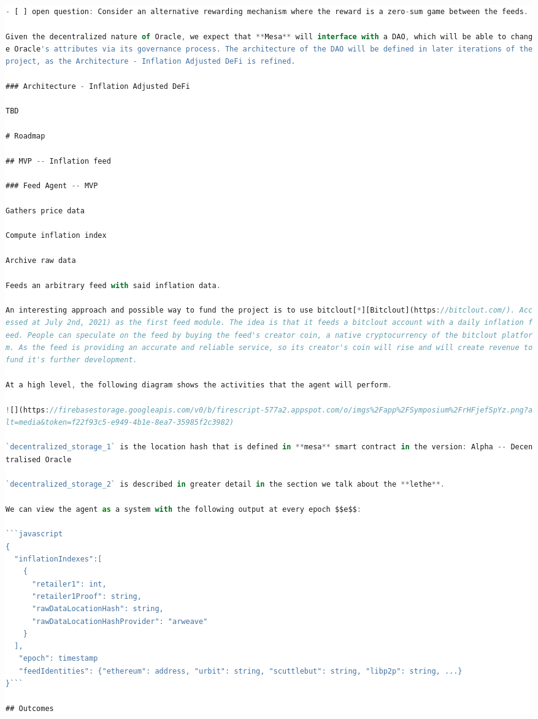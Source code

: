 ```javascript
- [ ] open question: Consider an alternative rewarding mechanism where the reward is a zero-sum game between the feeds.  

Given the decentralized nature of Oracle, we expect that **Mesa** will interface with a DAO, which will be able to change Oracle's attributes via its governance process. The architecture of the DAO will be defined in later iterations of the project, as the Architecture - Inflation Adjusted DeFi is refined.  

### Architecture - Inflation Adjusted DeFi  

TBD  

# Roadmap  

## MVP -- Inflation feed   

### Feed Agent -- MVP  

Gathers price data  

Compute inflation index  

Archive raw data  

Feeds an arbitrary feed with said inflation data.   

An interesting approach and possible way to fund the project is to use bitclout[*][Bitclout](https://bitclout.com/). Accessed at July 2nd, 2021) as the first feed module. The idea is that it feeds a bitclout account with a daily inflation feed. People can speculate on the feed by buying the feed's creator coin, a native cryptocurrency of the bitclout platform. As the feed is providing an accurate and reliable service, so its creator's coin will rise and will create revenue to fund it's further development.   

At a high level, the following diagram shows the activities that the agent will perform.  

![](https://firebasestorage.googleapis.com/v0/b/firescript-577a2.appspot.com/o/imgs%2Fapp%2FSymposium%2FrHFjefSpYz.png?alt=media&token=f22f93c5-e949-4b1e-8ea7-35985f2c3982)  

`decentralized_storage_1` is the location hash that is defined in **mesa** smart contract in the version: Alpha -- Decentralised Oracle  

`decentralized_storage_2` is described in greater detail in the section we talk about the **lethe**.  

We can view the agent as a system with the following output at every epoch $$e$$:  

```javascript
{
  "inflationIndexes":[
    {
      "retailer1": int, 
      "retailer1Proof": string,
      "rawDataLocationHash": string,
      "rawDataLocationHashProvider": "arweave"
    }
  ],
   "epoch": timestamp
   "feedIdentities": {"ethereum": address, "urbit": string, "scuttlebut": string, "libp2p": string, ...}
}```  

## Outcomes  

```